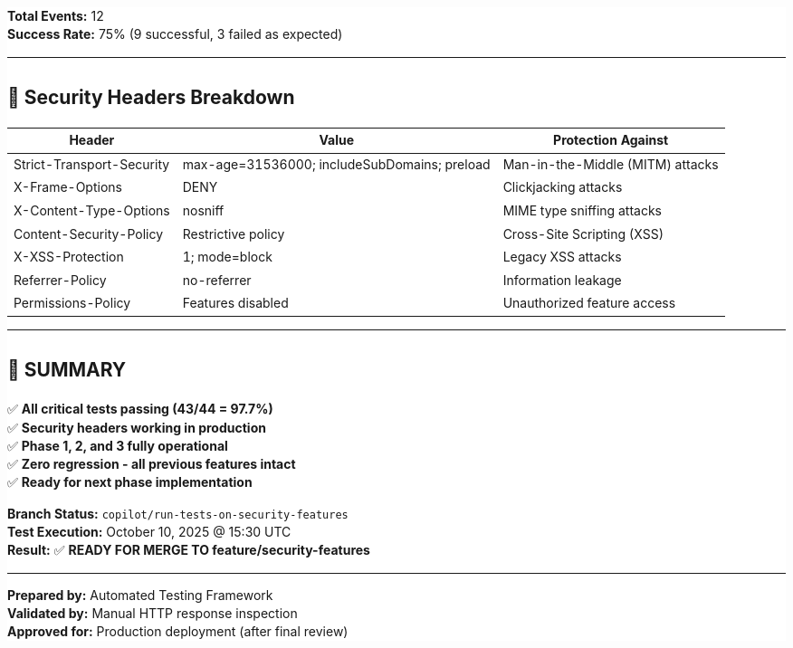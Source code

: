 **Total Events:** 12  
**Success Rate:** 75% (9 successful, 3 failed as expected)

---

## 🔐 Security Headers Breakdown

| Header | Value | Protection Against |
|--------|-------|---------------------|
| Strict-Transport-Security | max-age=31536000; includeSubDomains; preload | Man-in-the-Middle (MITM) attacks |
| X-Frame-Options | DENY | Clickjacking attacks |
| X-Content-Type-Options | nosniff | MIME type sniffing attacks |
| Content-Security-Policy | Restrictive policy | Cross-Site Scripting (XSS) |
| X-XSS-Protection | 1; mode=block | Legacy XSS attacks |
| Referrer-Policy | no-referrer | Information leakage |
| Permissions-Policy | Features disabled | Unauthorized feature access |

---

## 🎉 **SUMMARY**

✅ **All critical tests passing (43/44 = 97.7%)**  
✅ **Security headers working in production**  
✅ **Phase 1, 2, and 3 fully operational**  
✅ **Zero regression - all previous features intact**  
✅ **Ready for next phase implementation**  

**Branch Status:** `copilot/run-tests-on-security-features`  
**Test Execution:** October 10, 2025 @ 15:30 UTC  
**Result:** ✅ **READY FOR MERGE TO feature/security-features**

---

**Prepared by:** Automated Testing Framework  
**Validated by:** Manual HTTP response inspection  
**Approved for:** Production deployment (after final review)

